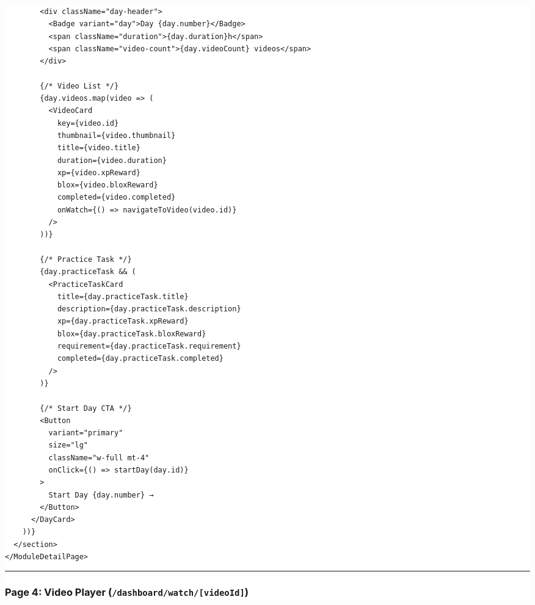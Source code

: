 ```tsx
        <div className="day-header">
          <Badge variant="day">Day {day.number}</Badge>
          <span className="duration">{day.duration}h</span>
          <span className="video-count">{day.videoCount} videos</span>
        </div>

        {/* Video List */}
        {day.videos.map(video => (
          <VideoCard
            key={video.id}
            thumbnail={video.thumbnail}
            title={video.title}
            duration={video.duration}
            xp={video.xpReward}
            blox={video.bloxReward}
            completed={video.completed}
            onWatch={() => navigateToVideo(video.id)}
          />
        ))}

        {/* Practice Task */}
        {day.practiceTask && (
          <PracticeTaskCard
            title={day.practiceTask.title}
            description={day.practiceTask.description}
            xp={day.practiceTask.xpReward}
            blox={day.practiceTask.bloxReward}
            requirement={day.practiceTask.requirement}
            completed={day.practiceTask.completed}
          />
        )}

        {/* Start Day CTA */}
        <Button
          variant="primary"
          size="lg"
          className="w-full mt-4"
          onClick={() => startDay(day.id)}
        >
          Start Day {day.number} →
        </Button>
      </DayCard>
    ))}
  </section>
</ModuleDetailPage>
```

---

### Page 4: Video Player (`/dashboard/watch/[videoId]`)
